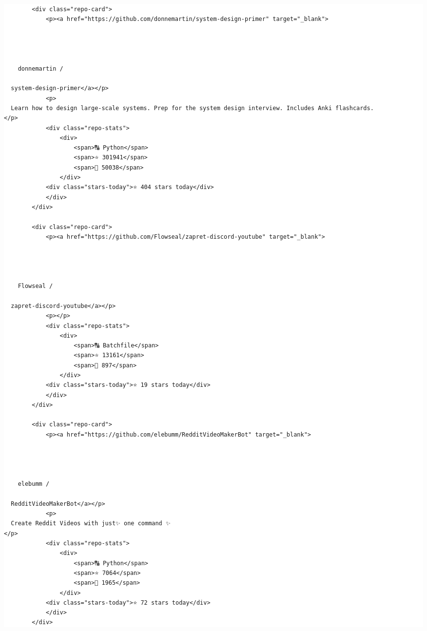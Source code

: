 			<div class="repo-card">
				<p><a href="https://github.com/donnemartin/system-design-primer" target="_blank">
    


      
        donnemartin /

      system-design-primer</a></p>
				<p>
      Learn how to design large-scale systems. Prep for the system design interview. Includes Anki flashcards.
    </p>
				<div class="repo-stats">
					<div>
						<span>🔠 Python</span>
						<span>⭐ 301941</span>
						<span>🔱 50038</span>
					</div>
				<div class="stars-today">⭐ 404 stars today</div>
				</div>
			</div>
	
			<div class="repo-card">
				<p><a href="https://github.com/Flowseal/zapret-discord-youtube" target="_blank">
    


      
        Flowseal /

      zapret-discord-youtube</a></p>
				<p></p>
				<div class="repo-stats">
					<div>
						<span>🔠 Batchfile</span>
						<span>⭐ 13161</span>
						<span>🔱 897</span>
					</div>
				<div class="stars-today">⭐ 19 stars today</div>
				</div>
			</div>
	
			<div class="repo-card">
				<p><a href="https://github.com/elebumm/RedditVideoMakerBot" target="_blank">
    


      
        elebumm /

      RedditVideoMakerBot</a></p>
				<p>
      Create Reddit Videos with just✨ one command ✨
    </p>
				<div class="repo-stats">
					<div>
						<span>🔠 Python</span>
						<span>⭐ 7064</span>
						<span>🔱 1965</span>
					</div>
				<div class="stars-today">⭐ 72 stars today</div>
				</div>
			</div>
	